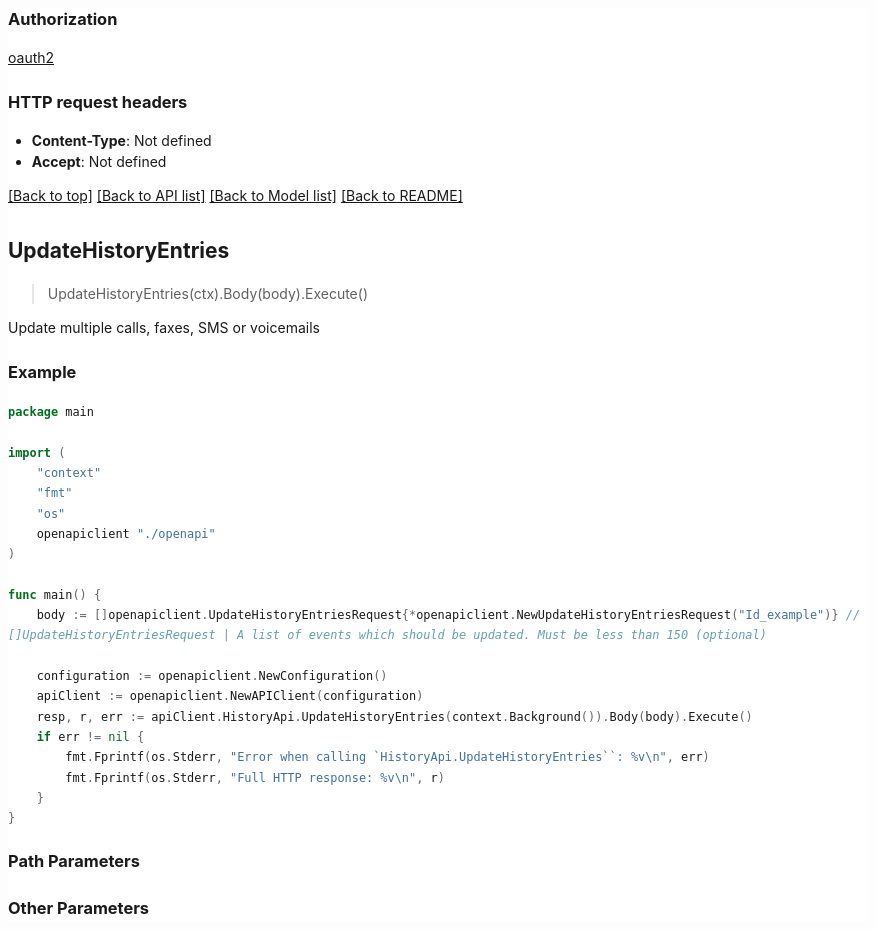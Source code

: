 ### Authorization

[oauth2](../README.md#oauth2)

### HTTP request headers

- **Content-Type**: Not defined
- **Accept**: Not defined

[[Back to top]](#) [[Back to API list]](../README.md#documentation-for-api-endpoints)
[[Back to Model list]](../README.md#documentation-for-models)
[[Back to README]](../README.md)


## UpdateHistoryEntries

> UpdateHistoryEntries(ctx).Body(body).Execute()

Update multiple calls, faxes, SMS or voicemails

### Example

```go
package main

import (
    "context"
    "fmt"
    "os"
    openapiclient "./openapi"
)

func main() {
    body := []openapiclient.UpdateHistoryEntriesRequest{*openapiclient.NewUpdateHistoryEntriesRequest("Id_example")} // []UpdateHistoryEntriesRequest | A list of events which should be updated. Must be less than 150 (optional)

    configuration := openapiclient.NewConfiguration()
    apiClient := openapiclient.NewAPIClient(configuration)
    resp, r, err := apiClient.HistoryApi.UpdateHistoryEntries(context.Background()).Body(body).Execute()
    if err != nil {
        fmt.Fprintf(os.Stderr, "Error when calling `HistoryApi.UpdateHistoryEntries``: %v\n", err)
        fmt.Fprintf(os.Stderr, "Full HTTP response: %v\n", r)
    }
}
```

### Path Parameters



### Other Parameters
